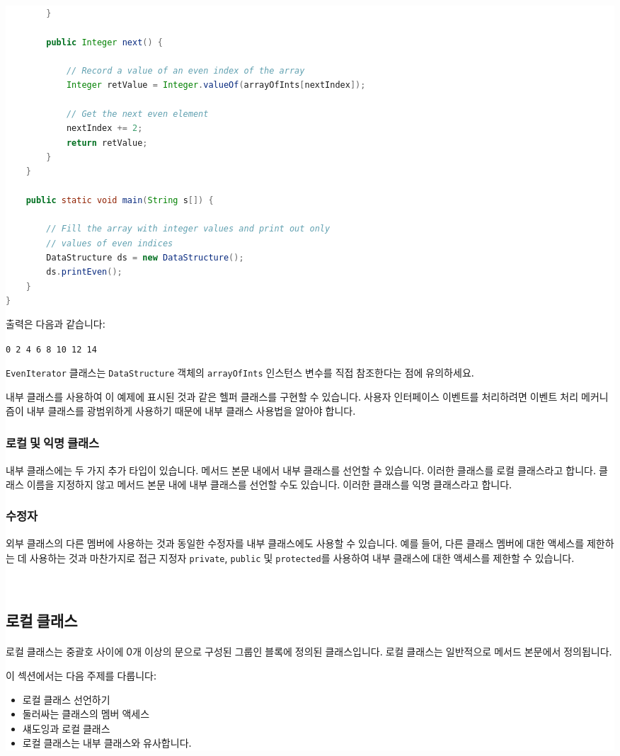 ```java
        }

        public Integer next() {

            // Record a value of an even index of the array
            Integer retValue = Integer.valueOf(arrayOfInts[nextIndex]);

            // Get the next even element
            nextIndex += 2;
            return retValue;
        }
    }

    public static void main(String s[]) {

        // Fill the array with integer values and print out only
        // values of even indices
        DataStructure ds = new DataStructure();
        ds.printEven();
    }
}
```

출력은 다음과 같습니다:

```shell
0 2 4 6 8 10 12 14
```

`EvenIterator` 클래스는 `DataStructure` 객체의 `arrayOfInts` 인스턴스 변수를 직접 참조한다는 점에 유의하세요.

내부 클래스를 사용하여 이 예제에 표시된 것과 같은 헬퍼 클래스를 구현할 수 있습니다. 사용자 인터페이스 이벤트를 처리하려면 이벤트 처리 메커니즘이 내부 클래스를 광범위하게 사용하기 때문에 내부 클래스 사용법을 알아야 합니다.

### 로컬 및 익명 클래스

내부 클래스에는 두 가지 추가 타입이 있습니다. 메서드 본문 내에서 내부 클래스를 선언할 수 있습니다. 이러한 클래스를 로컬 클래스라고 합니다. 클래스 이름을 지정하지 않고 메서드 본문 내에 내부 클래스를 선언할 수도 있습니다. 이러한 클래스를 익명 클래스라고 합니다.

### 수정자

외부 클래스의 다른 멤버에 사용하는 것과 동일한 수정자를 내부 클래스에도 사용할 수 있습니다. 예를 들어, 다른 클래스 멤버에 대한 액세스를 제한하는 데 사용하는 것과 마찬가지로 접근 지정자 `private`, `public` 및 `protected`를 사용하여 내부 클래스에 대한 액세스를 제한할 수 있습니다.

 

## 로컬 클래스

로컬 클래스는 중괄호 사이에 0개 이상의 문으로 구성된 그룹인 블록에 정의된 클래스입니다. 로컬 클래스는 일반적으로 메서드 본문에서 정의됩니다.

이 섹션에서는 다음 주제를 다룹니다:

- 로컬 클래스 선언하기
- 둘러싸는 클래스의 멤버 액세스
- 섀도잉과 로컬 클래스
- 로컬 클래스는 내부 클래스와 유사합니다.

